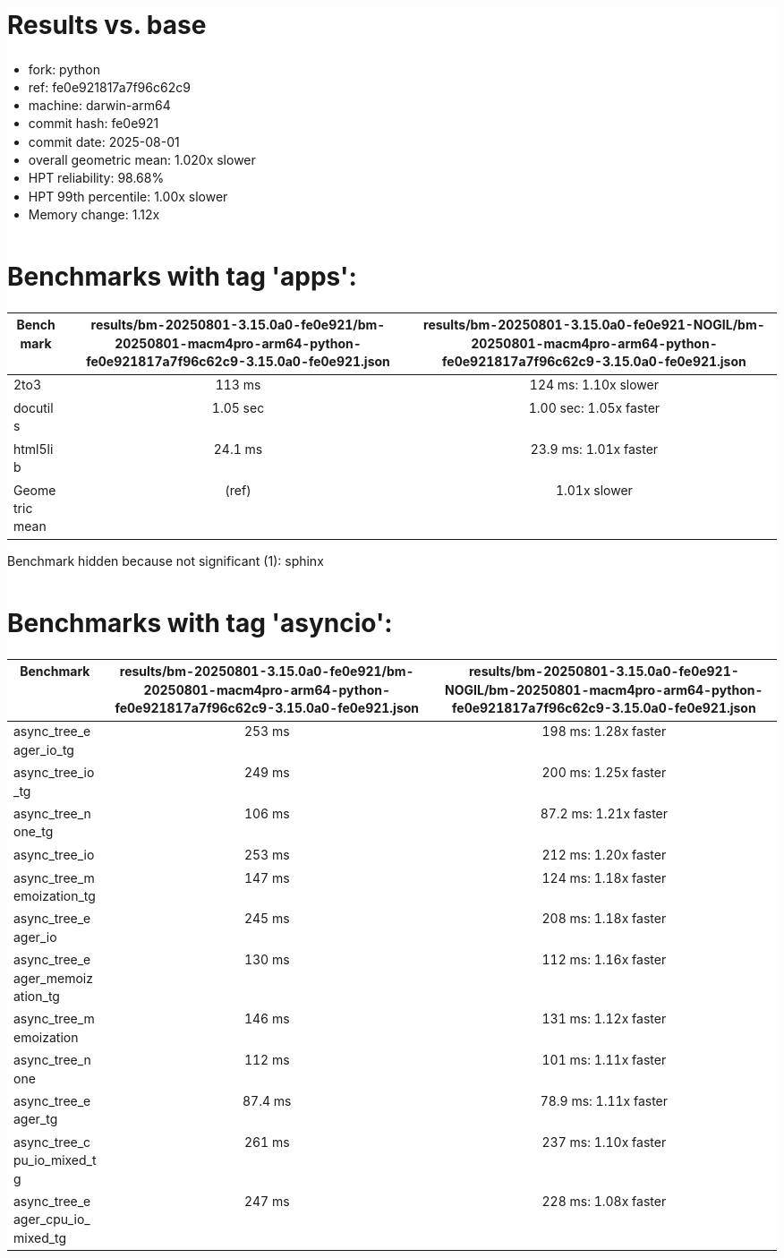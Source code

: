 # Results vs. base

- fork: python
- ref: fe0e921817a7f96c62c9
- machine: darwin-arm64
- commit hash: fe0e921
- commit date: 2025-08-01
- overall geometric mean: 1.020x slower
- HPT reliability: 98.68%
- HPT 99th percentile: 1.00x slower
- Memory change: 1.12x

Benchmarks with tag 'apps':
===========================

| Benchmark      | results/bm-20250801-3.15.0a0-fe0e921/bm-20250801-macm4pro-arm64-python-fe0e921817a7f96c62c9-3.15.0a0-fe0e921.json | results/bm-20250801-3.15.0a0-fe0e921-NOGIL/bm-20250801-macm4pro-arm64-python-fe0e921817a7f96c62c9-3.15.0a0-fe0e921.json |
|----------------|:-----------------------------------------------------------------------------------------------------------------:|:-----------------------------------------------------------------------------------------------------------------------:|
| 2to3           | 113 ms                                                                                                            | 124 ms: 1.10x slower                                                                                                    |
| docutils       | 1.05 sec                                                                                                          | 1.00 sec: 1.05x faster                                                                                                  |
| html5lib       | 24.1 ms                                                                                                           | 23.9 ms: 1.01x faster                                                                                                   |
| Geometric mean | (ref)                                                                                                             | 1.01x slower                                                                                                            |

Benchmark hidden because not significant (1): sphinx

Benchmarks with tag 'asyncio':
==============================

| Benchmark                        | results/bm-20250801-3.15.0a0-fe0e921/bm-20250801-macm4pro-arm64-python-fe0e921817a7f96c62c9-3.15.0a0-fe0e921.json | results/bm-20250801-3.15.0a0-fe0e921-NOGIL/bm-20250801-macm4pro-arm64-python-fe0e921817a7f96c62c9-3.15.0a0-fe0e921.json |
|----------------------------------|:-----------------------------------------------------------------------------------------------------------------:|:-----------------------------------------------------------------------------------------------------------------------:|
| async_tree_eager_io_tg           | 253 ms                                                                                                            | 198 ms: 1.28x faster                                                                                                    |
| async_tree_io_tg                 | 249 ms                                                                                                            | 200 ms: 1.25x faster                                                                                                    |
| async_tree_none_tg               | 106 ms                                                                                                            | 87.2 ms: 1.21x faster                                                                                                   |
| async_tree_io                    | 253 ms                                                                                                            | 212 ms: 1.20x faster                                                                                                    |
| async_tree_memoization_tg        | 147 ms                                                                                                            | 124 ms: 1.18x faster                                                                                                    |
| async_tree_eager_io              | 245 ms                                                                                                            | 208 ms: 1.18x faster                                                                                                    |
| async_tree_eager_memoization_tg  | 130 ms                                                                                                            | 112 ms: 1.16x faster                                                                                                    |
| async_tree_memoization           | 146 ms                                                                                                            | 131 ms: 1.12x faster                                                                                                    |
| async_tree_none                  | 112 ms                                                                                                            | 101 ms: 1.11x faster                                                                                                    |
| async_tree_eager_tg              | 87.4 ms                                                                                                           | 78.9 ms: 1.11x faster                                                                                                   |
| async_tree_cpu_io_mixed_tg       | 261 ms                                                                                                            | 237 ms: 1.10x faster                                                                                                    |
| async_tree_eager_cpu_io_mixed_tg | 247 ms                                                                                                            | 228 ms: 1.08x faster                                                                                                    |